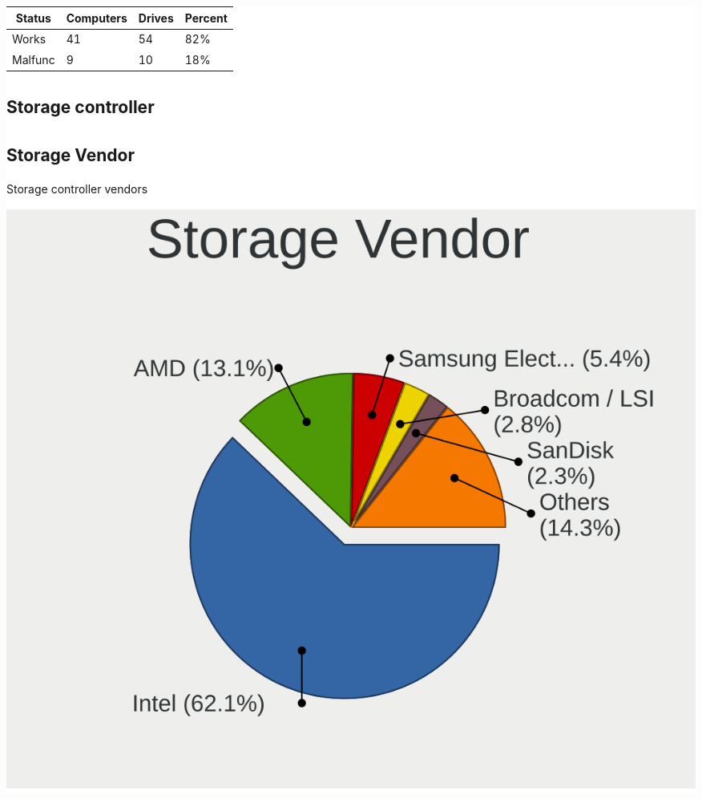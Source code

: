 
| Status  | Computers | Drives | Percent |
|---------|-----------|--------|---------|
| Works   | 41        | 54     | 82%     |
| Malfunc | 9         | 10     | 18%     |

Storage controller
------------------

Storage Vendor
--------------

Storage controller vendors

![Storage Vendor](./All/images/pie_chart_bsd/storage_vendor.svg)
